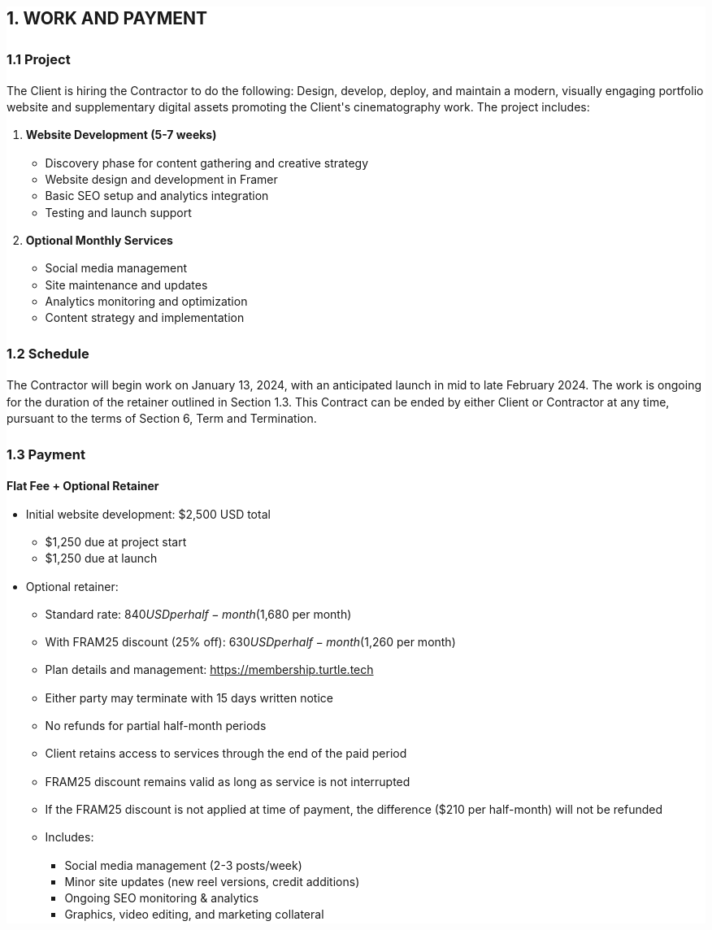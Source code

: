 ## 1. WORK AND PAYMENT

### 1.1 Project

The Client is hiring the Contractor to do the following: Design, develop, deploy, and maintain a modern, visually engaging portfolio website and supplementary digital assets promoting the Client's cinematography work. The project includes:

1. **Website Development (5-7 weeks)**

   - Discovery phase for content gathering and creative strategy
   - Website design and development in Framer
   - Basic SEO setup and analytics integration
   - Testing and launch support

2. **Optional Monthly Services**
   - Social media management
   - Site maintenance and updates
   - Analytics monitoring and optimization
   - Content strategy and implementation

### 1.2 Schedule

The Contractor will begin work on January 13, 2024, with an anticipated launch in mid to late February 2024. The work is ongoing for the duration of the retainer outlined in Section 1.3. This Contract can be ended by either Client or Contractor at any time, pursuant to the terms of Section 6, Term and Termination.

### 1.3 Payment

**Flat Fee + Optional Retainer**

- Initial website development: $2,500 USD total

  - $1,250 due at project start
  - $1,250 due at launch

- Optional retainer:

  - Standard rate: $840 USD per half-month ($1,680 per month)
  - With FRAM25 discount (25% off): $630 USD per half-month ($1,260 per month)
  - Plan details and management: https://membership.turtle.tech
  - Either party may terminate with 15 days written notice
  - No refunds for partial half-month periods
  - Client retains access to services through the end of the paid period
  - FRAM25 discount remains valid as long as service is not interrupted
  - If the FRAM25 discount is not applied at time of payment, the difference ($210 per half-month) will not be refunded

  - Includes:
    - Social media management (2-3 posts/week)
    - Minor site updates (new reel versions, credit additions)
    - Ongoing SEO monitoring & analytics
    - Graphics, video editing, and marketing collateral
